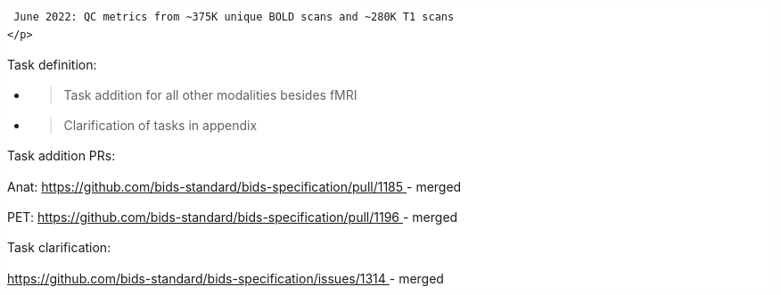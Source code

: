      June 2022: QC metrics from ~375K unique BOLD scans and ~280K T1 scans
    </p>
   </td>
  </tr>
  <tr class="odd">
   <td>
    <p>
     Task definition:
    </p>
    <ul>
     <li>
      <blockquote>
       <p>
        Task addition for all other modalities besides fMRI
       </p>
      </blockquote>
     </li>
     <li>
      <blockquote>
       <p>
        Clarification of tasks in appendix
       </p>
      </blockquote>
     </li>
    </ul>
   </td>
   <td>
    <p>
     Task addition PRs:
    </p>
    <p>
     Anat:
     <a href="https://github.com/bids-standard/bids-specification/pull/1185">
      <span class="underline">
       https://github.com/bids-standard/bids-specification/pull/1185
      </span>
     </a>
     - merged
    </p>
    <p>
     PET:
     <a href="https://github.com/bids-standard/bids-specification/pull/1196">
      <span class="underline">
       https://github.com/bids-standard/bids-specification/pull/1196
      </span>
     </a>
     - merged
    </p>
    <p>
     Task clarification:
    </p>
    <p>
     <a href="https://github.com/bids-standard/bids-specification/issues/1314">
      <span class="underline">
       https://github.com/bids-standard/bids-specification/issues/1314
      </span>
     </a>
     - merged
    </p>
   </td>
  </tr>
  <tr class="even">
   <td>
    <p>